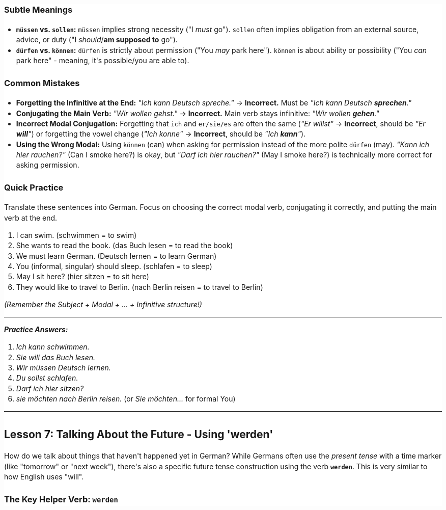 ### Subtle Meanings

*   **`müssen` vs. `sollen`:** `müssen` implies strong necessity ("I *must* go"). `sollen` often implies obligation from an external source, advice, or duty ("I *should*/**am supposed to** go").
*   **`dürfen` vs. `können`:** `dürfen` is strictly about permission ("You *may* park here"). `können` is about ability or possibility ("You *can* park here" - meaning, it's possible/you are able to).

### Common Mistakes

*   **Forgetting the Infinitive at the End:** *"Ich kann Deutsch spreche."* -> **Incorrect.** Must be *"Ich kann Deutsch **sprechen**."*
*   **Conjugating the Main Verb:** *"Wir wollen gehst."* -> **Incorrect.** Main verb stays infinitive: *"Wir wollen **gehen**."*
*   **Incorrect Modal Conjugation:** Forgetting that `ich` and `er/sie/es` are often the same (*"Er willst"* -> **Incorrect**, should be *"Er **will**"*) or forgetting the vowel change (*"Ich konne"* -> **Incorrect**, should be *"Ich **kann**"*).
*   **Using the Wrong Modal:** Using `können` (can) when asking for permission instead of the more polite `dürfen` (may). *"Kann ich hier rauchen?"* (Can I smoke here?) is okay, but *"Darf ich hier rauchen?"* (May I smoke here?) is technically more correct for asking permission.

### Quick Practice

Translate these sentences into German. Focus on choosing the correct modal verb, conjugating it correctly, and putting the main verb at the end.

1.  I can swim. (schwimmen = to swim)
2.  She wants to read the book. (das Buch lesen = to read the book)
3.  We must learn German. (Deutsch lernen = to learn German)
4.  You (informal, singular) should sleep. (schlafen = to sleep)
5.  May I sit here? (hier sitzen = to sit here)
6.  They would like to travel to Berlin. (nach Berlin reisen = to travel to Berlin)

*(Remember the Subject + Modal + ... + Infinitive structure!)*

---
***Practice Answers:***

1.  *Ich kann schwimmen.*
2.  *Sie will das Buch lesen.*
3.  *Wir müssen Deutsch lernen.*
4.  *Du sollst schlafen.*
5.  *Darf ich hier sitzen?*
6.  *sie möchten nach Berlin reisen.* (or *Sie möchten...* for formal You)
---

## Lesson 7: Talking About the Future - Using 'werden'

How do we talk about things that haven't happened yet in German? While Germans often use the *present tense* with a time marker (like "tomorrow" or "next week"), there's also a specific future tense construction using the verb **`werden`**. This is very similar to how English uses "will".

### The Key Helper Verb: `werden`
